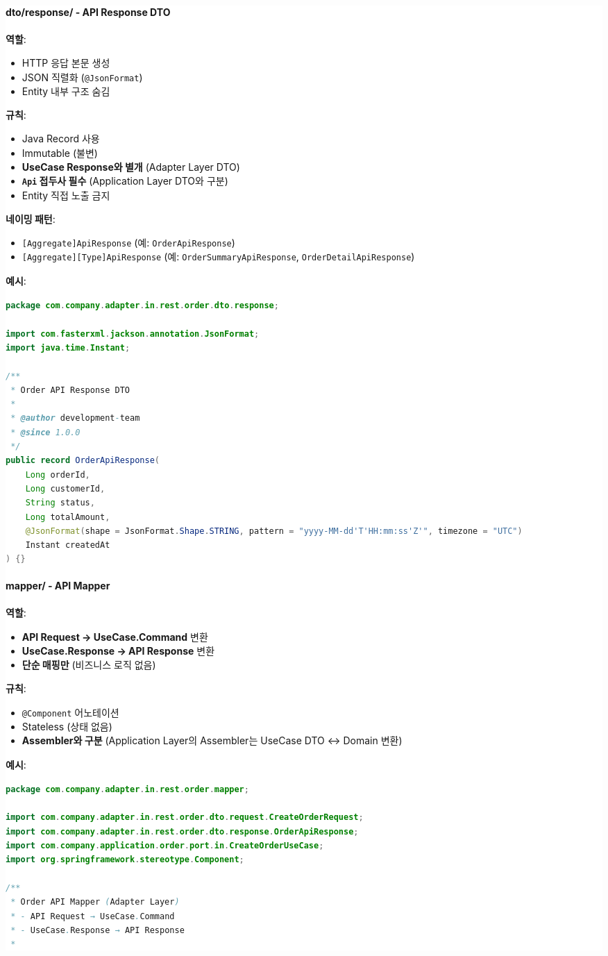 #### dto/response/ - API Response DTO
**역할**:
- HTTP 응답 본문 생성
- JSON 직렬화 (`@JsonFormat`)
- Entity 내부 구조 숨김

**규칙**:
- Java Record 사용
- Immutable (불변)
- **UseCase Response와 별개** (Adapter Layer DTO)
- **`Api` 접두사 필수** (Application Layer DTO와 구분)
- Entity 직접 노출 금지

**네이밍 패턴**:
- `[Aggregate]ApiResponse` (예: `OrderApiResponse`)
- `[Aggregate][Type]ApiResponse` (예: `OrderSummaryApiResponse`, `OrderDetailApiResponse`)

**예시**:
```java
package com.company.adapter.in.rest.order.dto.response;

import com.fasterxml.jackson.annotation.JsonFormat;
import java.time.Instant;

/**
 * Order API Response DTO
 *
 * @author development-team
 * @since 1.0.0
 */
public record OrderApiResponse(
    Long orderId,
    Long customerId,
    String status,
    Long totalAmount,
    @JsonFormat(shape = JsonFormat.Shape.STRING, pattern = "yyyy-MM-dd'T'HH:mm:ss'Z'", timezone = "UTC")
    Instant createdAt
) {}
```

#### mapper/ - API Mapper
**역할**:
- **API Request → UseCase.Command** 변환
- **UseCase.Response → API Response** 변환
- **단순 매핑만** (비즈니스 로직 없음)

**규칙**:
- `@Component` 어노테이션
- Stateless (상태 없음)
- **Assembler와 구분** (Application Layer의 Assembler는 UseCase DTO ↔ Domain 변환)

**예시**:
```java
package com.company.adapter.in.rest.order.mapper;

import com.company.adapter.in.rest.order.dto.request.CreateOrderRequest;
import com.company.adapter.in.rest.order.dto.response.OrderApiResponse;
import com.company.application.order.port.in.CreateOrderUseCase;
import org.springframework.stereotype.Component;

/**
 * Order API Mapper (Adapter Layer)
 * - API Request → UseCase.Command
 * - UseCase.Response → API Response
 *
```